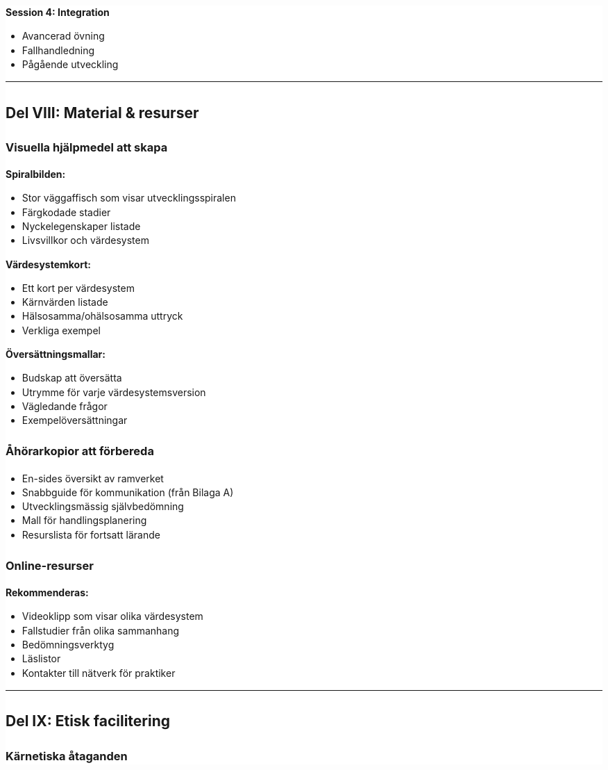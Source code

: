 **Session 4: Integration**
- Avancerad övning
- Fallhandledning
- Pågående utveckling

---

## Del VIII: Material & resurser

### Visuella hjälpmedel att skapa

**Spiralbilden:**
- Stor väggaffisch som visar utvecklingsspiralen
- Färgkodade stadier
- Nyckelegenskaper listade
- Livsvillkor och värdesystem

**Värdesystemkort:**
- Ett kort per värdesystem
- Kärnvärden listade
- Hälsosamma/ohälsosamma uttryck
- Verkliga exempel

**Översättningsmallar:**
- Budskap att översätta
- Utrymme för varje värdesystemsversion
- Vägledande frågor
- Exempelöversättningar

### Åhörarkopior att förbereda

- En-sides översikt av ramverket
- Snabbguide för kommunikation (från Bilaga A)
- Utvecklingsmässig självbedömning
- Mall för handlingsplanering
- Resurslista för fortsatt lärande

### Online-resurser

**Rekommenderas:**
- Videoklipp som visar olika värdesystem
- Fallstudier från olika sammanhang
- Bedömningsverktyg
- Läslistor
- Kontakter till nätverk för praktiker

---

## Del IX: Etisk facilitering

### Kärnetiska åtaganden

